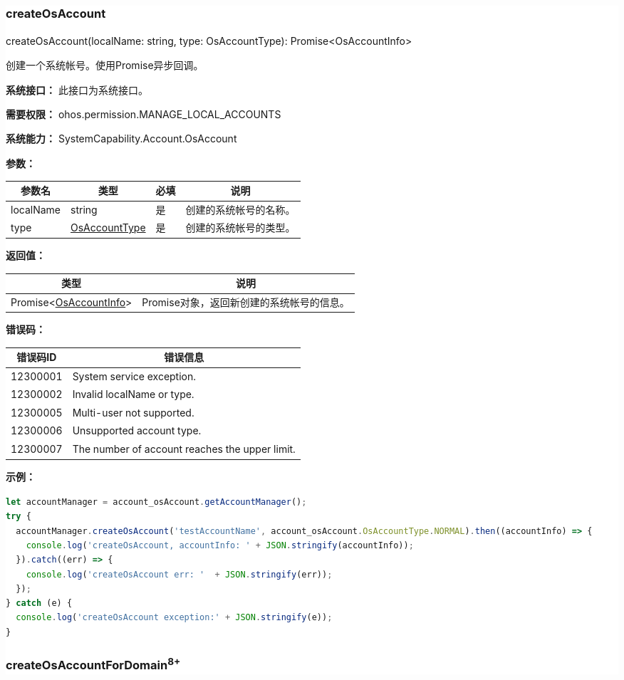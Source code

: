 ### createOsAccount

createOsAccount(localName: string, type: OsAccountType): Promise&lt;OsAccountInfo&gt;

创建一个系统帐号。使用Promise异步回调。 

**系统接口：** 此接口为系统接口。

**需要权限：** ohos.permission.MANAGE_LOCAL_ACCOUNTS

**系统能力：** SystemCapability.Account.OsAccount

**参数：**

| 参数名    | 类型                            | 必填 | 说明                   |
| --------- | ------------------------------- | ---- | ---------------------- |
| localName | string                          | 是   | 创建的系统帐号的名称。 |
| type      | [OsAccountType](#osaccounttype) | 是   | 创建的系统帐号的类型。 |

**返回值：**

| 类型                                           | 说明                                  |
| ---------------------------------------------- | ------------------------------------- |
| Promise&lt;[OsAccountInfo](#osaccountinfo)&gt; | Promise对象，返回新创建的系统帐号的信息。 |

**错误码：**

| 错误码ID  | 错误信息                   |
| -------- | ------------------------- |
| 12300001 | System service exception. |
| 12300002 | Invalid localName or type. |
| 12300005 | Multi-user not supported. |
| 12300006 | Unsupported account type. |
| 12300007 | The number of account reaches the upper limit. |

**示例：**

  ```js
  let accountManager = account_osAccount.getAccountManager();
  try {
    accountManager.createOsAccount('testAccountName', account_osAccount.OsAccountType.NORMAL).then((accountInfo) => {
      console.log('createOsAccount, accountInfo: ' + JSON.stringify(accountInfo));
    }).catch((err) => {
      console.log('createOsAccount err: '  + JSON.stringify(err));
    });
  } catch (e) {
    console.log('createOsAccount exception:' + JSON.stringify(e));
  }
  ```

### createOsAccountForDomain<sup>8+</sup>
